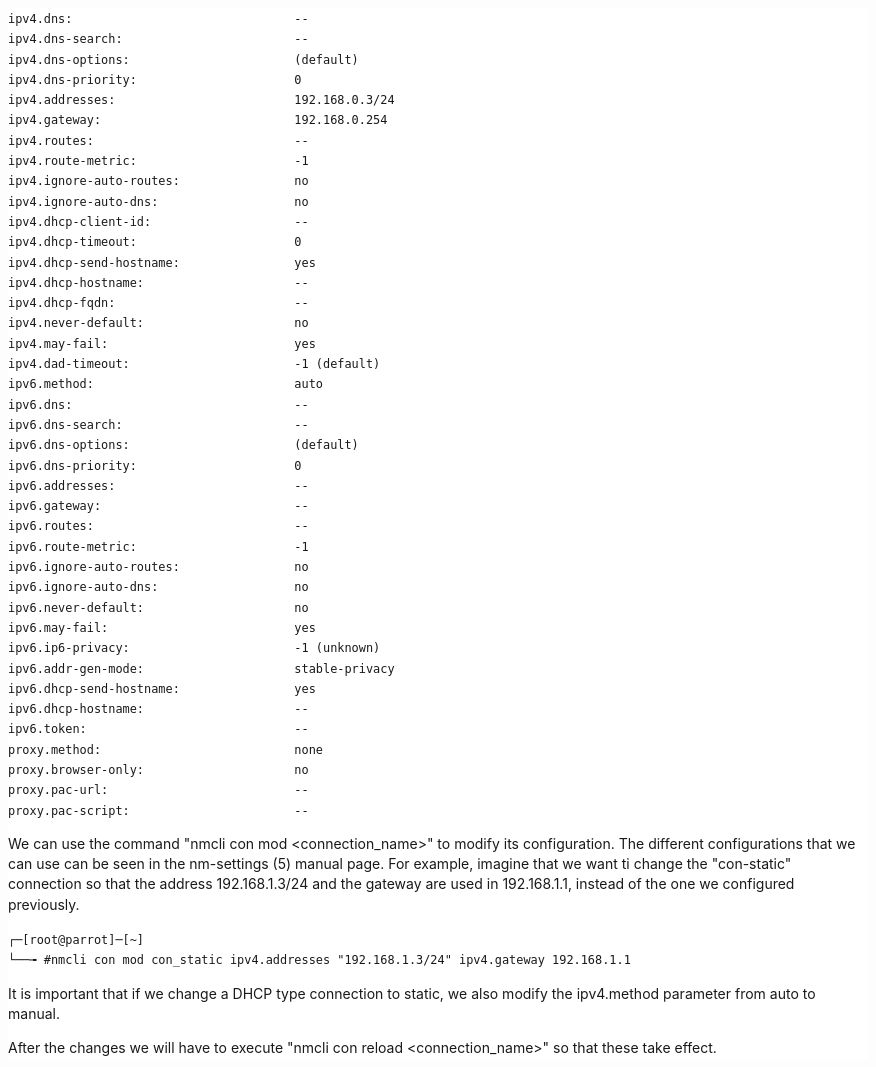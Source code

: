 	ipv4.dns:                               --
	ipv4.dns-search:                        --
	ipv4.dns-options:                       (default)
	ipv4.dns-priority:                      0
	ipv4.addresses:                         192.168.0.3/24
	ipv4.gateway:                           192.168.0.254
	ipv4.routes:                            --
	ipv4.route-metric:                      -1
	ipv4.ignore-auto-routes:                no
	ipv4.ignore-auto-dns:                   no
	ipv4.dhcp-client-id:                    --
	ipv4.dhcp-timeout:                      0
	ipv4.dhcp-send-hostname:                yes
	ipv4.dhcp-hostname:                     --
	ipv4.dhcp-fqdn:                         --
	ipv4.never-default:                     no
	ipv4.may-fail:                          yes
	ipv4.dad-timeout:                       -1 (default)
	ipv6.method:                            auto
	ipv6.dns:                               --
	ipv6.dns-search:                        --
	ipv6.dns-options:                       (default)
	ipv6.dns-priority:                      0
	ipv6.addresses:                         --
	ipv6.gateway:                           --
	ipv6.routes:                            --
	ipv6.route-metric:                      -1
	ipv6.ignore-auto-routes:                no
	ipv6.ignore-auto-dns:                   no
	ipv6.never-default:                     no
	ipv6.may-fail:                          yes
	ipv6.ip6-privacy:                       -1 (unknown)
	ipv6.addr-gen-mode:                     stable-privacy
	ipv6.dhcp-send-hostname:                yes
	ipv6.dhcp-hostname:                     --
	ipv6.token:                             --
	proxy.method:                           none
	proxy.browser-only:                     no
	proxy.pac-url:                          --
	proxy.pac-script:                       --

We can use the command "nmcli con mod <connection_name>" to modify its configuration. The different configurations that we can use can be seen in the nm-settings (5) manual page. For example, imagine that we want ti change the "con-static" connection so that the address 192.168.1.3/24 and the gateway are used in 192.168.1.1, instead of the one we configured previously.

	┌─[root@parrot]─[~]
	└──╼ #nmcli con mod con_static ipv4.addresses "192.168.1.3/24" ipv4.gateway 192.168.1.1

It is important that if we change a DHCP type connection to static, we also modify the ipv4.method parameter from auto to manual.

After the changes we will have to execute "nmcli con reload <connection_name>" so that these take effect.
